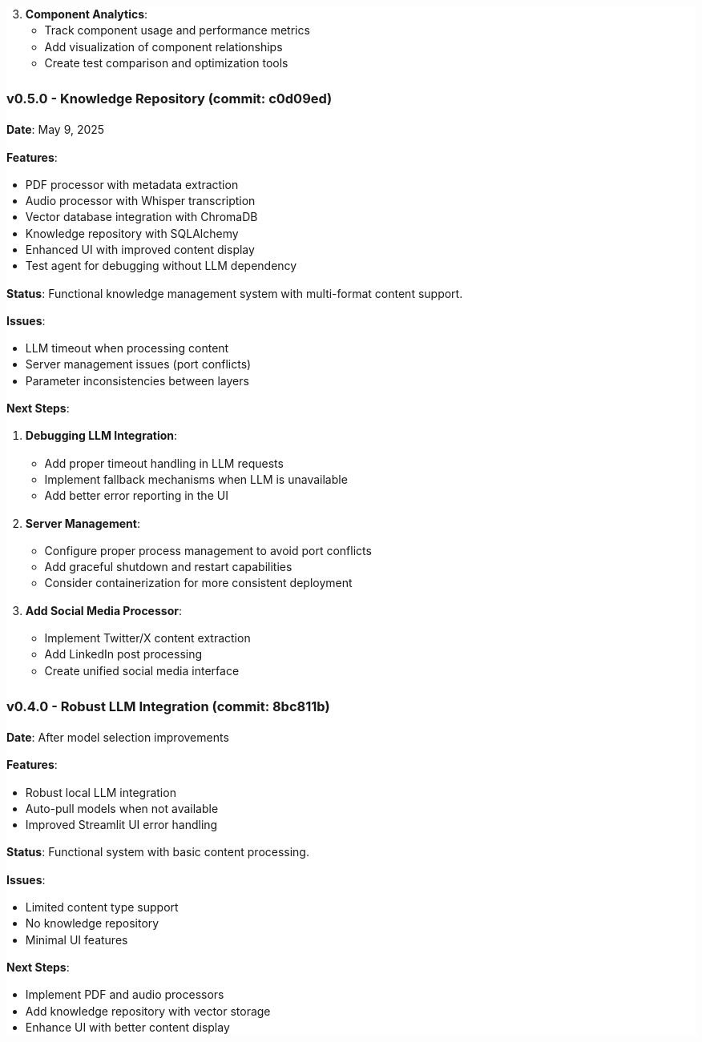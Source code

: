 3. **Component Analytics**:
   - Track component usage and performance metrics
   - Add visualization of component relationships
   - Create test comparison and optimization tools

### v0.5.0 - Knowledge Repository (commit: c0d09ed)
**Date**: May 9, 2025

**Features**:
- PDF processor with metadata extraction
- Audio processor with Whisper transcription
- Vector database integration with ChromaDB
- Knowledge repository with SQLAlchemy
- Enhanced UI with improved content display
- Test agent for debugging without LLM dependency

**Status**: Functional knowledge management system with multi-format content support.

**Issues**:
- LLM timeout when processing content
- Server management issues (port conflicts)
- Parameter inconsistencies between layers

**Next Steps**:
1. **Debugging LLM Integration**:
   - Add proper timeout handling in LLM requests
   - Implement fallback mechanisms when LLM is unavailable
   - Add better error reporting in the UI

2. **Server Management**:
   - Configure proper process management to avoid port conflicts
   - Add graceful shutdown and restart capabilities
   - Consider containerization for more consistent deployment

3. **Add Social Media Processor**:
   - Implement Twitter/X content extraction
   - Add LinkedIn post processing
   - Create unified social media interface

### v0.4.0 - Robust LLM Integration (commit: 8bc811b)
**Date**: After model selection improvements

**Features**:
- Robust local LLM integration
- Auto-pull models when not available
- Improved Streamlit UI error handling

**Status**: Functional system with basic content processing.

**Issues**:
- Limited content type support
- No knowledge repository
- Minimal UI features

**Next Steps**:
- Implement PDF and audio processors
- Add knowledge repository with vector storage
- Enhance UI with better content display

